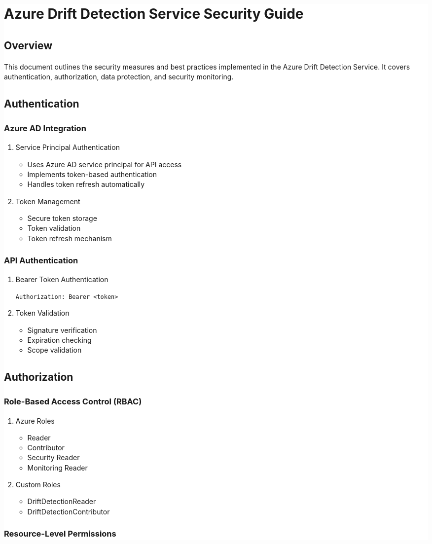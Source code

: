 # Azure Drift Detection Service Security Guide

## Overview

This document outlines the security measures and best practices implemented in the Azure Drift Detection Service. It covers authentication, authorization, data protection, and security monitoring.

## Authentication

### Azure AD Integration

1. Service Principal Authentication

   - Uses Azure AD service principal for API access
   - Implements token-based authentication
   - Handles token refresh automatically

2. Token Management
   - Secure token storage
   - Token validation
   - Token refresh mechanism

### API Authentication

1. Bearer Token Authentication

   ```http
   Authorization: Bearer <token>
   ```

2. Token Validation
   - Signature verification
   - Expiration checking
   - Scope validation

## Authorization

### Role-Based Access Control (RBAC)

1. Azure Roles

   - Reader
   - Contributor
   - Security Reader
   - Monitoring Reader

2. Custom Roles
   - DriftDetectionReader
   - DriftDetectionContributor

### Resource-Level Permissions
